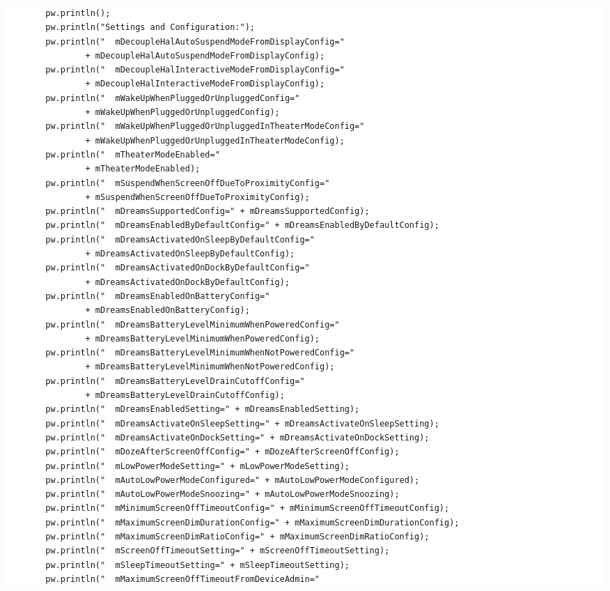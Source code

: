 
            pw.println();
            pw.println("Settings and Configuration:");
            pw.println("  mDecoupleHalAutoSuspendModeFromDisplayConfig="
                    + mDecoupleHalAutoSuspendModeFromDisplayConfig);
            pw.println("  mDecoupleHalInteractiveModeFromDisplayConfig="
                    + mDecoupleHalInteractiveModeFromDisplayConfig);
            pw.println("  mWakeUpWhenPluggedOrUnpluggedConfig="
                    + mWakeUpWhenPluggedOrUnpluggedConfig);
            pw.println("  mWakeUpWhenPluggedOrUnpluggedInTheaterModeConfig="
                    + mWakeUpWhenPluggedOrUnpluggedInTheaterModeConfig);
            pw.println("  mTheaterModeEnabled="
                    + mTheaterModeEnabled);
            pw.println("  mSuspendWhenScreenOffDueToProximityConfig="
                    + mSuspendWhenScreenOffDueToProximityConfig);
            pw.println("  mDreamsSupportedConfig=" + mDreamsSupportedConfig);
            pw.println("  mDreamsEnabledByDefaultConfig=" + mDreamsEnabledByDefaultConfig);
            pw.println("  mDreamsActivatedOnSleepByDefaultConfig="
                    + mDreamsActivatedOnSleepByDefaultConfig);
            pw.println("  mDreamsActivatedOnDockByDefaultConfig="
                    + mDreamsActivatedOnDockByDefaultConfig);
            pw.println("  mDreamsEnabledOnBatteryConfig="
                    + mDreamsEnabledOnBatteryConfig);
            pw.println("  mDreamsBatteryLevelMinimumWhenPoweredConfig="
                    + mDreamsBatteryLevelMinimumWhenPoweredConfig);
            pw.println("  mDreamsBatteryLevelMinimumWhenNotPoweredConfig="
                    + mDreamsBatteryLevelMinimumWhenNotPoweredConfig);
            pw.println("  mDreamsBatteryLevelDrainCutoffConfig="
                    + mDreamsBatteryLevelDrainCutoffConfig);
            pw.println("  mDreamsEnabledSetting=" + mDreamsEnabledSetting);
            pw.println("  mDreamsActivateOnSleepSetting=" + mDreamsActivateOnSleepSetting);
            pw.println("  mDreamsActivateOnDockSetting=" + mDreamsActivateOnDockSetting);
            pw.println("  mDozeAfterScreenOffConfig=" + mDozeAfterScreenOffConfig);
            pw.println("  mLowPowerModeSetting=" + mLowPowerModeSetting);
            pw.println("  mAutoLowPowerModeConfigured=" + mAutoLowPowerModeConfigured);
            pw.println("  mAutoLowPowerModeSnoozing=" + mAutoLowPowerModeSnoozing);
            pw.println("  mMinimumScreenOffTimeoutConfig=" + mMinimumScreenOffTimeoutConfig);
            pw.println("  mMaximumScreenDimDurationConfig=" + mMaximumScreenDimDurationConfig);
            pw.println("  mMaximumScreenDimRatioConfig=" + mMaximumScreenDimRatioConfig);
            pw.println("  mScreenOffTimeoutSetting=" + mScreenOffTimeoutSetting);
            pw.println("  mSleepTimeoutSetting=" + mSleepTimeoutSetting);
            pw.println("  mMaximumScreenOffTimeoutFromDeviceAdmin="
